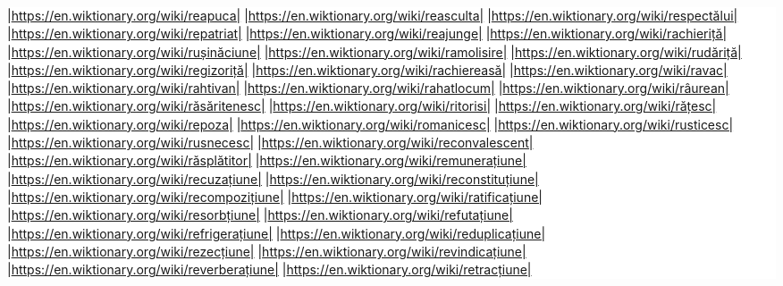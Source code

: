 |https://en.wiktionary.org/wiki/reapuca|
|https://en.wiktionary.org/wiki/reasculta|
|https://en.wiktionary.org/wiki/respectălui|
|https://en.wiktionary.org/wiki/repatriat|
|https://en.wiktionary.org/wiki/reajunge|
|https://en.wiktionary.org/wiki/rachieriță|
|https://en.wiktionary.org/wiki/rușinăciune|
|https://en.wiktionary.org/wiki/ramolisire|
|https://en.wiktionary.org/wiki/rudăriță|
|https://en.wiktionary.org/wiki/regizoriță|
|https://en.wiktionary.org/wiki/rachiereasă|
|https://en.wiktionary.org/wiki/ravac|
|https://en.wiktionary.org/wiki/rahtivan|
|https://en.wiktionary.org/wiki/rahatlocum|
|https://en.wiktionary.org/wiki/râurean|
|https://en.wiktionary.org/wiki/răsăritenesc|
|https://en.wiktionary.org/wiki/ritorisi|
|https://en.wiktionary.org/wiki/rățesc|
|https://en.wiktionary.org/wiki/repoza|
|https://en.wiktionary.org/wiki/romanicesc|
|https://en.wiktionary.org/wiki/rusticesc|
|https://en.wiktionary.org/wiki/rusnecesc|
|https://en.wiktionary.org/wiki/reconvalescent|
|https://en.wiktionary.org/wiki/răsplătitor|
|https://en.wiktionary.org/wiki/remunerațiune|
|https://en.wiktionary.org/wiki/recuzațiune|
|https://en.wiktionary.org/wiki/reconstituțiune|
|https://en.wiktionary.org/wiki/recompozițiune|
|https://en.wiktionary.org/wiki/ratificațiune|
|https://en.wiktionary.org/wiki/resorbțiune|
|https://en.wiktionary.org/wiki/refutațiune|
|https://en.wiktionary.org/wiki/refrigerațiune|
|https://en.wiktionary.org/wiki/reduplicațiune|
|https://en.wiktionary.org/wiki/rezecțiune|
|https://en.wiktionary.org/wiki/revindicațiune|
|https://en.wiktionary.org/wiki/reverberațiune|
|https://en.wiktionary.org/wiki/retracțiune|